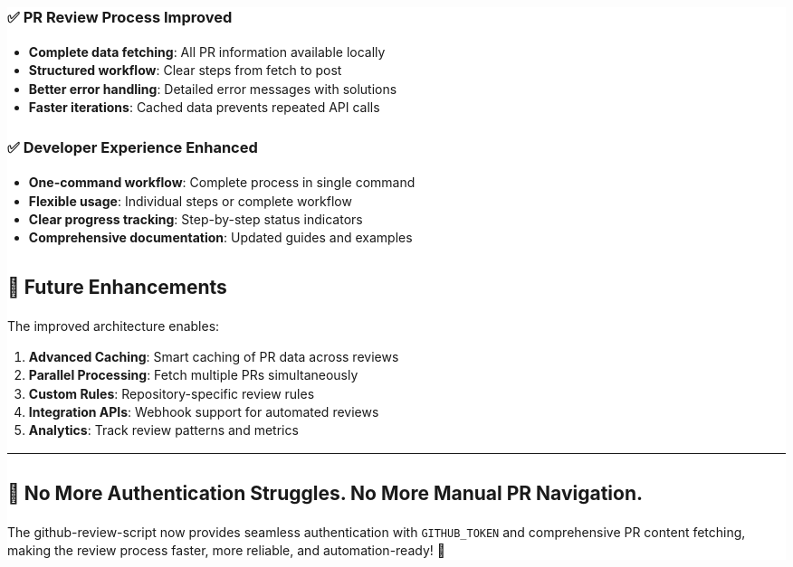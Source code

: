 ### ✅ **PR Review Process Improved**
- **Complete data fetching**: All PR information available locally
- **Structured workflow**: Clear steps from fetch to post
- **Better error handling**: Detailed error messages with solutions
- **Faster iterations**: Cached data prevents repeated API calls

### ✅ **Developer Experience Enhanced**
- **One-command workflow**: Complete process in single command
- **Flexible usage**: Individual steps or complete workflow
- **Clear progress tracking**: Step-by-step status indicators
- **Comprehensive documentation**: Updated guides and examples

## 🔮 Future Enhancements

The improved architecture enables:

1. **Advanced Caching**: Smart caching of PR data across reviews
2. **Parallel Processing**: Fetch multiple PRs simultaneously
3. **Custom Rules**: Repository-specific review rules
4. **Integration APIs**: Webhook support for automated reviews
5. **Analytics**: Track review patterns and metrics

---

## 🎯 **No More Authentication Struggles. No More Manual PR Navigation.**

The github-review-script now provides seamless authentication with `GITHUB_TOKEN` and comprehensive PR content fetching, making the review process faster, more reliable, and automation-ready! 🚀
